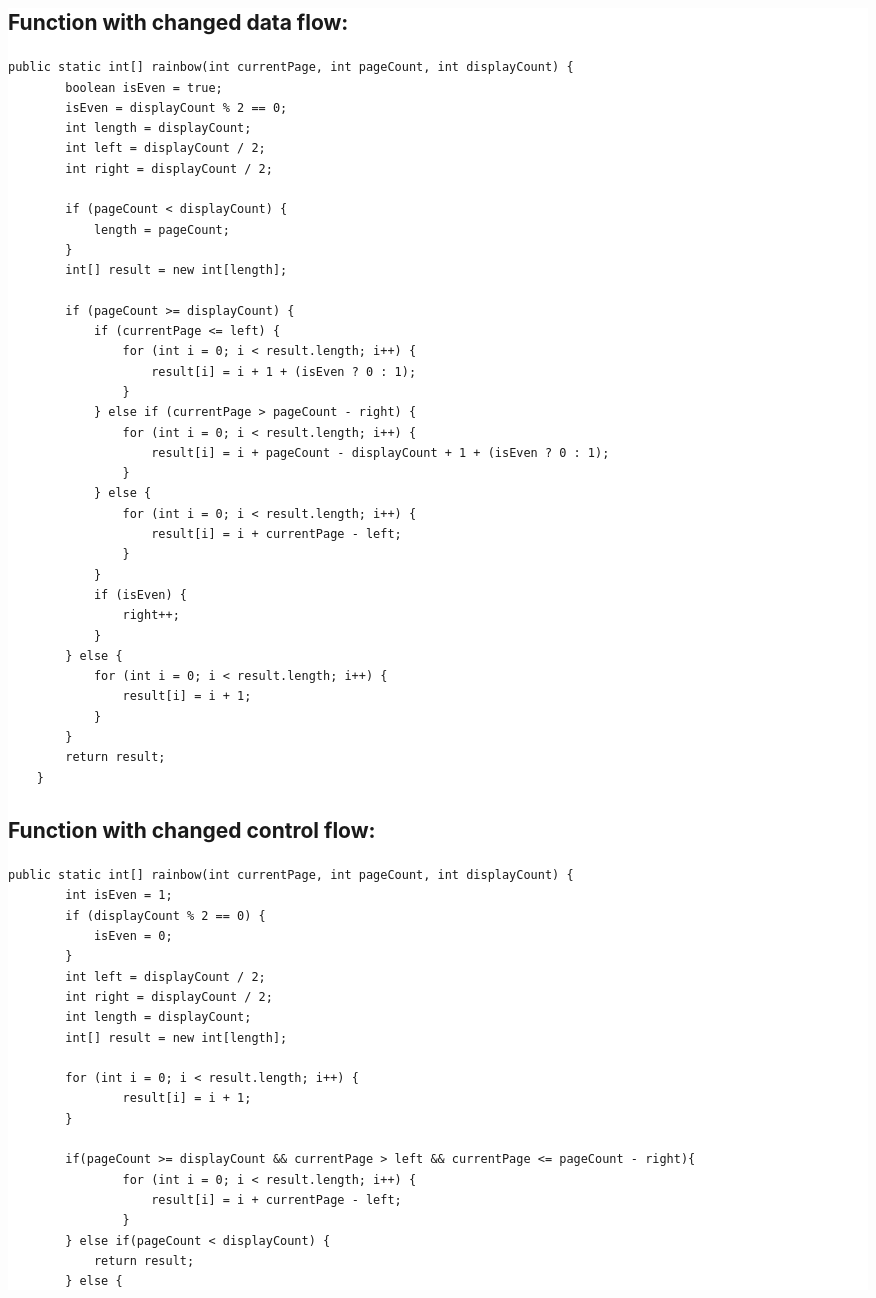 ## Function with changed data flow:
```
public static int[] rainbow(int currentPage, int pageCount, int displayCount) {
        boolean isEven = true;
        isEven = displayCount % 2 == 0;
        int length = displayCount;
        int left = displayCount / 2;
        int right = displayCount / 2;

        if (pageCount < displayCount) {
            length = pageCount;
        }
        int[] result = new int[length];
        
        if (pageCount >= displayCount) {
            if (currentPage <= left) {
                for (int i = 0; i < result.length; i++) {
                    result[i] = i + 1 + (isEven ? 0 : 1);
                }
            } else if (currentPage > pageCount - right) {
                for (int i = 0; i < result.length; i++) {
                    result[i] = i + pageCount - displayCount + 1 + (isEven ? 0 : 1);
                }
            } else {
                for (int i = 0; i < result.length; i++) {
                    result[i] = i + currentPage - left;
                }
            }
            if (isEven) {
                right++;
            }
        } else {
            for (int i = 0; i < result.length; i++) {
                result[i] = i + 1;
            }
        }
        return result;
    }
```  
## Function with changed control flow:
```
public static int[] rainbow(int currentPage, int pageCount, int displayCount) {
        int isEven = 1;
        if (displayCount % 2 == 0) {
            isEven = 0;
        }
        int left = displayCount / 2;
        int right = displayCount / 2;
        int length = displayCount;
        int[] result = new int[length];
      
        for (int i = 0; i < result.length; i++) {
                result[i] = i + 1;
        }
        
        if(pageCount >= displayCount && currentPage > left && currentPage <= pageCount - right){
                for (int i = 0; i < result.length; i++) {
                    result[i] = i + currentPage - left;
                }
        } else if(pageCount < displayCount) {
            return result;
        } else {
```